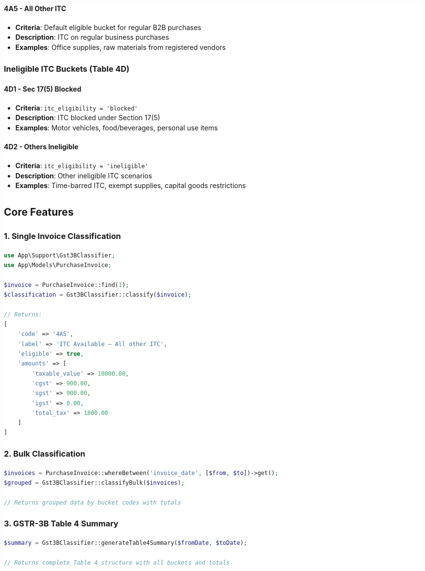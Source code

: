 #### 4A5 - All Other ITC
- **Criteria**: Default eligible bucket for regular B2B purchases
- **Description**: ITC on regular business purchases
- **Examples**: Office supplies, raw materials from registered vendors

### Ineligible ITC Buckets (Table 4D)

#### 4D1 - Sec 17(5) Blocked
- **Criteria**: `itc_eligibility = 'blocked'`
- **Description**: ITC blocked under Section 17(5)
- **Examples**: Motor vehicles, food/beverages, personal use items

#### 4D2 - Others Ineligible
- **Criteria**: `itc_eligibility = 'ineligible'`
- **Description**: Other ineligible ITC scenarios
- **Examples**: Time-barred ITC, exempt supplies, capital goods restrictions

## Core Features

### 1. Single Invoice Classification
```php
use App\Support\Gst3BClassifier;
use App\Models\PurchaseInvoice;

$invoice = PurchaseInvoice::find(1);
$classification = Gst3BClassifier::classify($invoice);

// Returns:
[
    'code' => '4A5',
    'label' => 'ITC Available — All other ITC',
    'eligible' => true,
    'amounts' => [
        'taxable_value' => 10000.00,
        'cgst' => 900.00,
        'sgst' => 900.00,
        'igst' => 0.00,
        'total_tax' => 1800.00
    ]
]
```

### 2. Bulk Classification
```php
$invoices = PurchaseInvoice::whereBetween('invoice_date', [$from, $to])->get();
$grouped = Gst3BClassifier::classifyBulk($invoices);

// Returns grouped data by bucket codes with totals
```

### 3. GSTR-3B Table 4 Summary
```php
$summary = Gst3BClassifier::generateTable4Summary($fromDate, $toDate);

// Returns complete Table 4 structure with all buckets and totals
```
